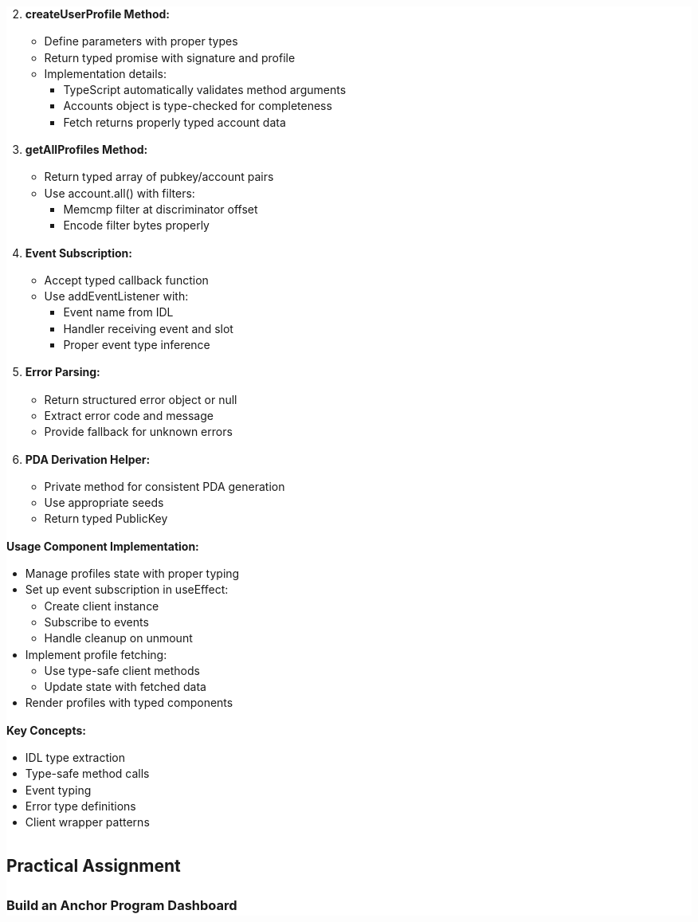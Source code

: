 2. **createUserProfile Method:**
   - Define parameters with proper types
   - Return typed promise with signature and profile
   - Implementation details:
     - TypeScript automatically validates method arguments
     - Accounts object is type-checked for completeness
     - Fetch returns properly typed account data

3. **getAllProfiles Method:**
   - Return typed array of pubkey/account pairs
   - Use account.all() with filters:
     - Memcmp filter at discriminator offset
     - Encode filter bytes properly

4. **Event Subscription:**
   - Accept typed callback function
   - Use addEventListener with:
     - Event name from IDL
     - Handler receiving event and slot
     - Proper event type inference

5. **Error Parsing:**
   - Return structured error object or null
   - Extract error code and message
   - Provide fallback for unknown errors

6. **PDA Derivation Helper:**
   - Private method for consistent PDA generation
   - Use appropriate seeds
   - Return typed PublicKey

**Usage Component Implementation:**
- Manage profiles state with proper typing
- Set up event subscription in useEffect:
  - Create client instance
  - Subscribe to events
  - Handle cleanup on unmount
- Implement profile fetching:
  - Use type-safe client methods
  - Update state with fetched data
- Render profiles with typed components

**Key Concepts:**
- IDL type extraction
- Type-safe method calls
- Event typing
- Error type definitions
- Client wrapper patterns

## Practical Assignment

### Build an Anchor Program Dashboard
